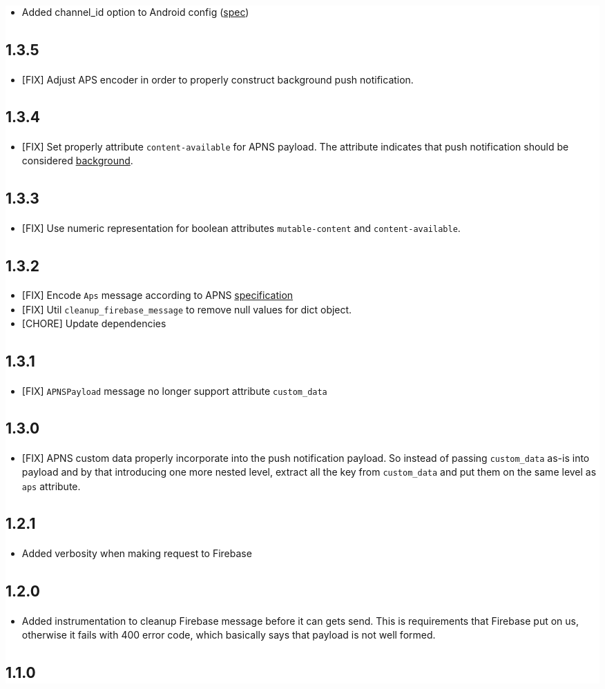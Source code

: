   * Added channel_id option to Android config ([spec](https://firebase.google.com/docs/reference/fcm/rest/v1/projects.messages#AndroidNotification))

## 1.3.5

  * [FIX] Adjust APS encoder in order to properly construct background push notification.

## 1.3.4

  * [FIX] Set properly attribute ``content-available`` for APNS payload. The attribute indicates that push
  notification should be considered [background](https://developer.apple.com/documentation/usernotifications/setting_up_a_remote_notification_server/pushing_background_updates_to_your_app).

## 1.3.3

  * [FIX] Use numeric representation for boolean attributes ``mutable-content`` and ``content-available``.

## 1.3.2

  * [FIX] Encode ``Aps`` message according to APNS [specification](https://developer.apple.com/documentation/usernotifications/setting_up_a_remote_notification_server/generating_a_remote_notification)
  * [FIX] Util ``cleanup_firebase_message`` to remove null values for dict object.
  * [CHORE] Update dependencies

## 1.3.1

  * [FIX] ``APNSPayload`` message no longer support attribute ``custom_data``

## 1.3.0

  * [FIX] APNS custom data properly incorporate into the push notification payload. So instead of passing ``custom_data``
  as-is into payload and by that introducing one more nested level, extract all the key from ``custom_data`` and
  put them on the same level as ``aps`` attribute.

## 1.2.1

  * Added verbosity when making request to Firebase

## 1.2.0

  * Added instrumentation to cleanup Firebase message before it can gets send. This is requirements that Firebase put on
  us, otherwise it fails with 400 error code, which basically says that payload is not well formed.

## 1.1.0
